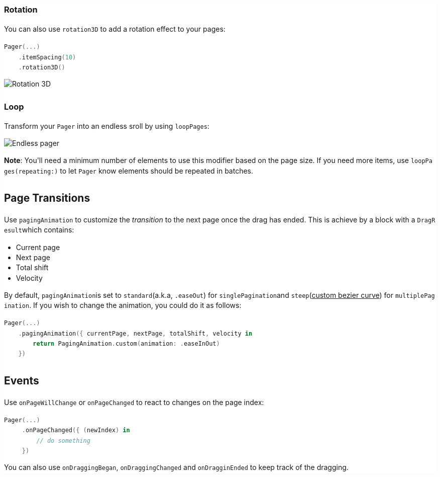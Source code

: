 ### Rotation

You can also use `rotation3D` to add a rotation effect to your pages:

```swift
Pager(...)
    .itemSpacing(10)
    .rotation3D()
```

<img src="/resources/usage/pager-rotation3D.gif" alt="Rotation 3D" height="640"/>

### Loop

Transform your `Pager` into an endless sroll by using `loopPages`:

<img src="/resources/usage/endless-pager.gif" alt="Endless pager" height="640"/>

**Note**: You'll need a minimum number of elements to use this modifier based on the page size. If you need more items, use `loopPages(repeating:)` to let `Pager` know elements should be repeated in batches.

## Page Transitions

Use `pagingAnimation` to customize the _transition_ to the next page once the drag has ended. This is achieve by a block with a `DragResult`which contains:
* Current page
* Next page
* Total shift
* Velocity

By default, `pagingAnimation`is set to `standard`(a.k.a, `.easeOut`) for `singlePagination`and `steep`([custom bezier curve](https://cubic-bezier.com/#.2,1,.9,1)) for `multiplePagination`. If you wish to change the animation, you could do it as follows:

```swift
Pager(...)
    .pagingAnimation({ currentPage, nextPage, totalShift, velocity in
        return PagingAnimation.custom(animation: .easeInOut)
    })
```

## Events

Use `onPageWillChange` or `onPageChanged` to react to changes on the page index:

```swift
Pager(...)
     .onPageChanged({ (newIndex) in
         // do something
     })
```

You can also use `onDraggingBegan`, `onDraggingChanged` and  `onDragginEnded` to keep track of the dragging.
